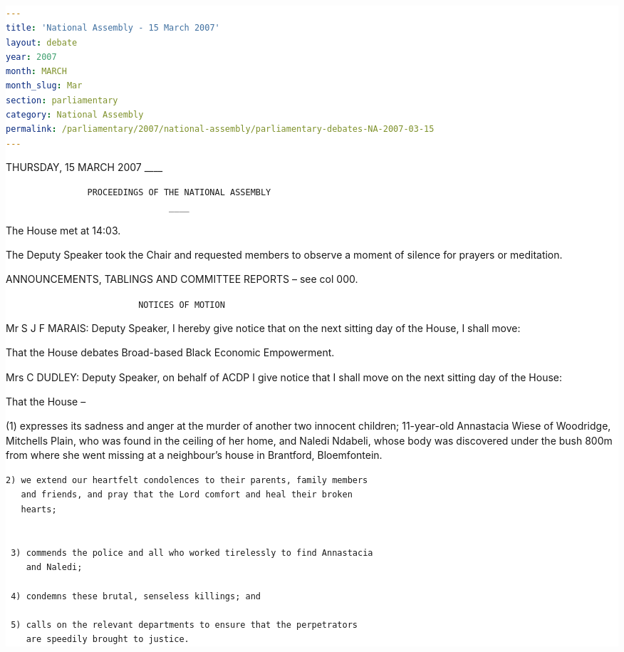 ```yaml
---
title: 'National Assembly - 15 March 2007'
layout: debate
year: 2007
month: MARCH
month_slug: Mar
section: parliamentary
category: National Assembly
permalink: /parliamentary/2007/national-assembly/parliamentary-debates-NA-2007-03-15
---
```


THURSDAY, 15 MARCH 2007
                                    ____

                    PROCEEDINGS OF THE NATIONAL ASSEMBLY
                                    ____

The House met at 14:03.

The Deputy Speaker took the Chair and requested members to observe a moment
of silence for prayers or meditation.

ANNOUNCEMENTS, TABLINGS AND COMMITTEE REPORTS – see col 000.

                              NOTICES OF MOTION

Mr S J F MARAIS: Deputy Speaker, I hereby give notice that on the next
sitting day of the House, I shall move:

  That the House debates Broad-based Black Economic Empowerment.

Mrs C DUDLEY: Deputy Speaker, on behalf of ACDP I give notice that I shall
move on the next sitting day of the House:

  That the House –


  (1) expresses its sadness and anger at the murder of another two innocent
       children; 11-year-old Annastacia Wiese of Woodridge, Mitchells Plain,
       who was found in the ceiling of her home, and Naledi Ndabeli, whose
       body was discovered under the bush 800m from where she went missing
       at a neighbour’s house in Brantford, Bloemfontein.

    2) we extend our heartfelt condolences to their parents, family members
       and friends, and pray that the Lord comfort and heal their broken
       hearts;


     3) commends the police and all who worked tirelessly to find Annastacia
        and Naledi;

     4) condemns these brutal, senseless killings; and

     5) calls on the relevant departments to ensure that the perpetrators
        are speedily brought to justice.

